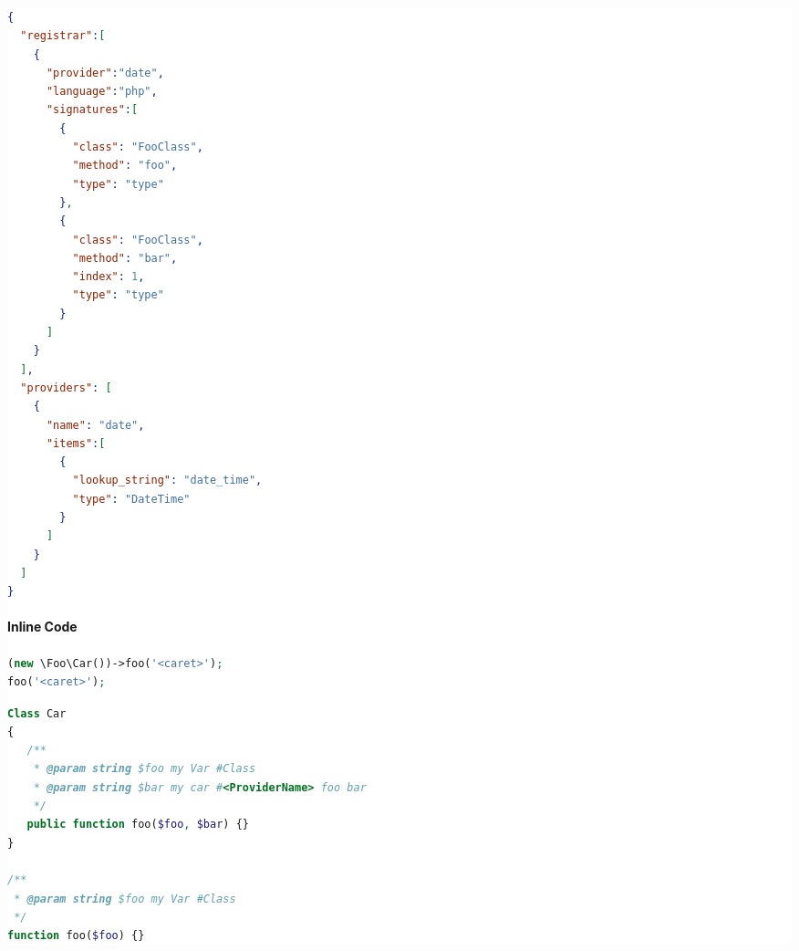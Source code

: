 ```json
{
  "registrar":[
    {
      "provider":"date",
      "language":"php",
      "signatures":[
        {
          "class": "FooClass",
          "method": "foo",
          "type": "type"
        },
        {
          "class": "FooClass",
          "method": "bar",
          "index": 1,
          "type": "type"
        }
      ]
    }
  ],
  "providers": [
    {
      "name": "date",
      "items":[
        {
          "lookup_string": "date_time",
          "type": "DateTime"
        }
      ]
    }
  ]
}
```

#### Inline Code

```php
(new \Foo\Car())->foo('<caret>');
foo('<caret>');
```

```php
Class Car
{
   /**
    * @param string $foo my Var #Class
    * @param string $bar my car #<ProviderName> foo bar
    */
   public function foo($foo, $bar) {}
}

/**
 * @param string $foo my Var #Class
 */
function foo($foo) {}
```
